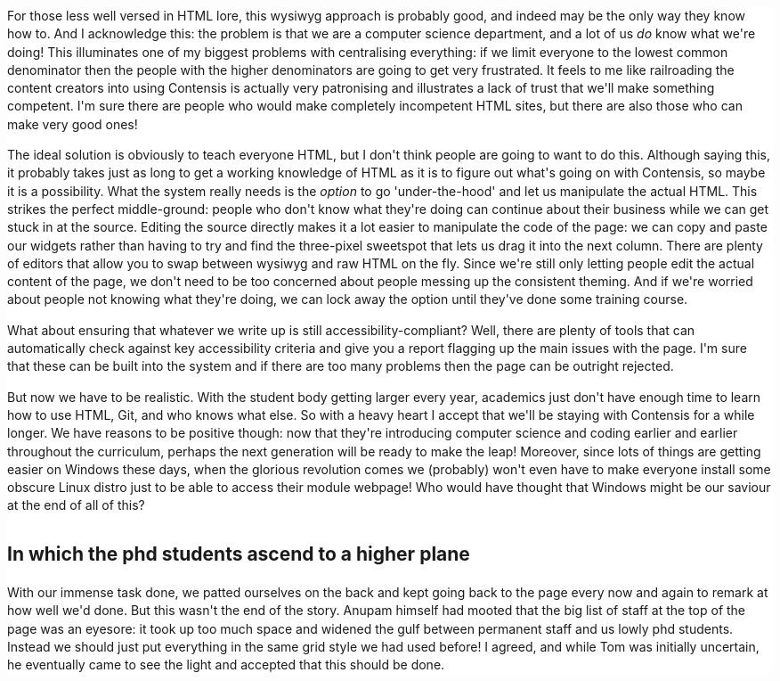 For those less well versed in HTML lore, this wysiwyg approach is probably good, and indeed may be the only way they know how to.
And I acknowledge this: the problem is that we are a computer science department, and a lot of us *do* know what we're doing!
This illuminates one of my biggest problems with centralising everything: if we limit everyone to the lowest common denominator then the people with the higher denominators are going to get very frustrated.
It feels to me like railroading the content creators into using Contensis is actually very patronising and illustrates a lack of trust that we'll make something competent.
I'm sure there are people who would make completely incompetent HTML sites, but there are also those who can make very good ones!

The ideal solution is obviously to teach everyone HTML, but I don't think people are going to want to do this.
Although saying this, it probably takes just as long to get a working knowledge of HTML as it is to figure out what's going on with Contensis, so maybe it is a possibility.
What the system really needs is the *option* to go 'under-the-hood' and let us manipulate the actual HTML.
This strikes the perfect middle-ground: people who don't know what they're doing can continue about their business while we can get stuck in at the source.
Editing the source directly makes it a lot easier to manipulate the code of the page: we can copy and paste our widgets rather than having to try and find the three-pixel sweetspot that lets us drag it into the next column.
There are plenty of editors that allow you to swap between wysiwyg and raw HTML on the fly.
Since we're still only letting people edit the actual content of the page, we don't need to be too concerned about people messing up the consistent theming.
And if we're worried about people not knowing what they're doing, we can lock away the option until they've done some training course.

What about ensuring that whatever we write up is still accessibility-compliant?
Well, there are plenty of tools that can automatically check against key accessibility criteria and give you a report flagging up the main issues with the page.
I'm sure that these can be built into the system and if there are too many problems then the page can be outright rejected.

But now we have to be realistic.
With the student body getting larger every year, academics just don't have enough time to learn how to use HTML, Git, and who knows what else.
So with a heavy heart I accept that we'll be staying with Contensis for a while longer.
We have reasons to be positive though: now that they're introducing computer science and coding earlier and earlier throughout the curriculum, perhaps the next generation will be ready to make the leap!
Moreover, since lots of things are getting easier on Windows these days, when the glorious revolution comes we (probably) won't even have to make everyone install some obscure Linux distro just to be able to access their module webpage!
Who would have thought that Windows might be our saviour at the end of all of this?

## In which the phd students ascend to a higher plane

With our immense task done, we patted ourselves on the back and kept going back to the page every now and again to remark at how well we'd done.
But this wasn't the end of the story.
Anupam himself had mooted that the big list of staff at the top of the page was an eyesore: it took up too much space and widened the gulf between permanent staff and us lowly phd students.
Instead we should just put everything in the same grid style we had used before!
I agreed, and while Tom was initially uncertain, he eventually came to see the light and accepted that this should be done.
